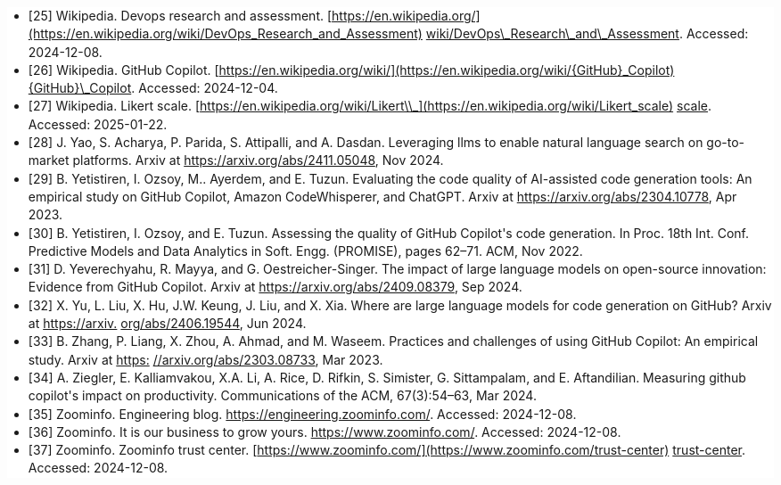 - <span id="page-23-1"></span>[25] Wikipedia. Devops research and assessment. [https://en.wikipedia.org/](https://en.wikipedia.org/wiki/DevOps_Research_and_Assessment) [wiki/DevOps\\_Research\\_and\\_Assessment](https://en.wikipedia.org/wiki/DevOps_Research_and_Assessment). Accessed: 2024-12-08.
- <span id="page-23-4"></span>[26] Wikipedia. GitHub Copilot. [https://en.wikipedia.org/wiki/](https://en.wikipedia.org/wiki/{GitHub}_Copilot) [{GitHub}\\_Copilot](https://en.wikipedia.org/wiki/{GitHub}_Copilot). Accessed: 2024-12-04.
- <span id="page-23-2"></span>[27] Wikipedia. Likert scale. [https://en.wikipedia.org/wiki/Likert\\_](https://en.wikipedia.org/wiki/Likert_scale) [scale](https://en.wikipedia.org/wiki/Likert_scale). Accessed: 2025-01-22.
- <span id="page-23-0"></span>[28] J. Yao, S. Acharya, P. Parida, S. Attipalli, and A. Dasdan. Leveraging llms to enable natural language search on go-to-market platforms. Arxiv at <https://arxiv.org/abs/2411.05048>, Nov 2024.
- <span id="page-23-11"></span>[29] B. Yetistiren, I. Ozsoy, M.. Ayerdem, and E. Tuzun. Evaluating the code quality of AI-assisted code generation tools: An empirical study on GitHub Copilot, Amazon CodeWhisperer, and ChatGPT. Arxiv at <https://arxiv.org/abs/2304.10778>, Apr 2023.
- <span id="page-23-6"></span>[30] B. Yetistiren, I. Ozsoy, and E. Tuzun. Assessing the quality of GitHub Copilot's code generation. In Proc. 18th Int. Conf. Predictive Models and Data Analytics in Soft. Engg. (PROMISE), pages 62–71. ACM, Nov 2022.
- <span id="page-23-8"></span>[31] D. Yeverechyahu, R. Mayya, and G. Oestreicher-Singer. The impact of large language models on open-source innovation: Evidence from GitHub Copilot. Arxiv at <https://arxiv.org/abs/2409.08379>, Sep 2024.
- <span id="page-23-12"></span>[32] X. Yu, L. Liu, X. Hu, J.W. Keung, J. Liu, and X. Xia. Where are large language models for code generation on GitHub? Arxiv at [https://arxiv.](https://arxiv.org/abs/2406.19544) [org/abs/2406.19544](https://arxiv.org/abs/2406.19544), Jun 2024.
- <span id="page-23-5"></span>[33] B. Zhang, P. Liang, X. Zhou, A. Ahmad, and M. Waseem. Practices and challenges of using GitHub Copilot: An empirical study. Arxiv at [https:](https://arxiv.org/abs/2303.08733) [//arxiv.org/abs/2303.08733](https://arxiv.org/abs/2303.08733), Mar 2023.
- <span id="page-24-3"></span>[34] A. Ziegler, E. Kalliamvakou, X.A. Li, A. Rice, D. Rifkin, S. Simister, G. Sittampalam, and E. Aftandilian. Measuring github copilot's impact on productivity. Communications of the ACM, 67(3):54–63, Mar 2024.
- <span id="page-24-1"></span>[35] Zoominfo. Engineering blog. <https://engineering.zoominfo.com/>. Accessed: 2024-12-08.
- <span id="page-24-0"></span>[36] Zoominfo. It is our business to grow yours. <https://www.zoominfo.com/>. Accessed: 2024-12-08.
- <span id="page-24-2"></span>[37] Zoominfo. Zoominfo trust center. [https://www.zoominfo.com/](https://www.zoominfo.com/trust-center) [trust-center](https://www.zoominfo.com/trust-center). Accessed: 2024-12-08.